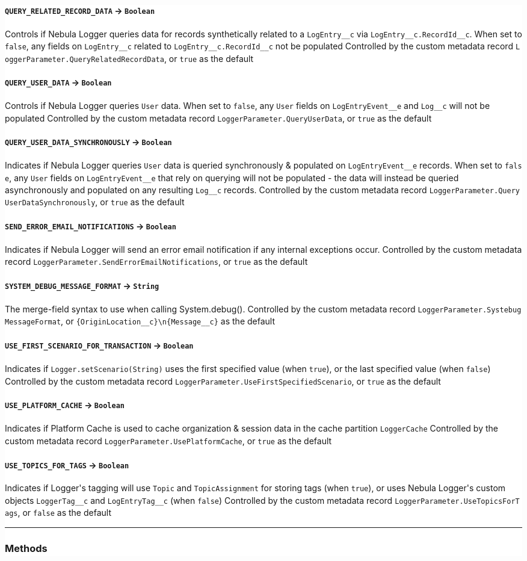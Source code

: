 #### `QUERY_RELATED_RECORD_DATA` → `Boolean`

Controls if Nebula Logger queries data for records synthetically related to a `LogEntry__c` via `LogEntry__c.RecordId__c`. When set to `false`, any fields on `LogEntry__c` related to `LogEntry__c.RecordId__c` not be populated Controlled by the custom metadata record `LoggerParameter.QueryRelatedRecordData`, or `true` as the default

#### `QUERY_USER_DATA` → `Boolean`

Controls if Nebula Logger queries `User` data. When set to `false`, any `User` fields on `LogEntryEvent__e` and `Log__c` will not be populated Controlled by the custom metadata record `LoggerParameter.QueryUserData`, or `true` as the default

#### `QUERY_USER_DATA_SYNCHRONOUSLY` → `Boolean`

Indicates if Nebula Logger queries `User` data is queried synchronously &amp; populated on `LogEntryEvent__e` records. When set to `false`, any `User` fields on `LogEntryEvent__e` that rely on querying will not be populated - the data will instead be queried asynchronously and populated on any resulting `Log__c` records. Controlled by the custom metadata record `LoggerParameter.QueryUserDataSynchronously`, or `true` as the default

#### `SEND_ERROR_EMAIL_NOTIFICATIONS` → `Boolean`

Indicates if Nebula Logger will send an error email notification if any internal exceptions occur. Controlled by the custom metadata record `LoggerParameter.SendErrorEmailNotifications`, or `true` as the default

#### `SYSTEM_DEBUG_MESSAGE_FORMAT` → `String`

The merge-field syntax to use when calling System.debug(). Controlled by the custom metadata record `LoggerParameter.SystebugMessageFormat`, or `{OriginLocation__c}\n{Message__c}` as the default

#### `USE_FIRST_SCENARIO_FOR_TRANSACTION` → `Boolean`

Indicates if `Logger.setScenario(String)` uses the first specified value (when `true`), or the last specified value (when `false`) Controlled by the custom metadata record `LoggerParameter.UseFirstSpecifiedScenario`, or `true` as the default

#### `USE_PLATFORM_CACHE` → `Boolean`

Indicates if Platform Cache is used to cache organization &amp; session data in the cache partition `LoggerCache` Controlled by the custom metadata record `LoggerParameter.UsePlatformCache`, or `true` as the default

#### `USE_TOPICS_FOR_TAGS` → `Boolean`

Indicates if Logger&apos;s tagging will use `Topic` and `TopicAssignment` for storing tags (when `true`), or uses Nebula Logger&apos;s custom objects `LoggerTag__c` and `LogEntryTag__c` (when `false`) Controlled by the custom metadata record `LoggerParameter.UseTopicsForTags`, or `false` as the default

---

### Methods
